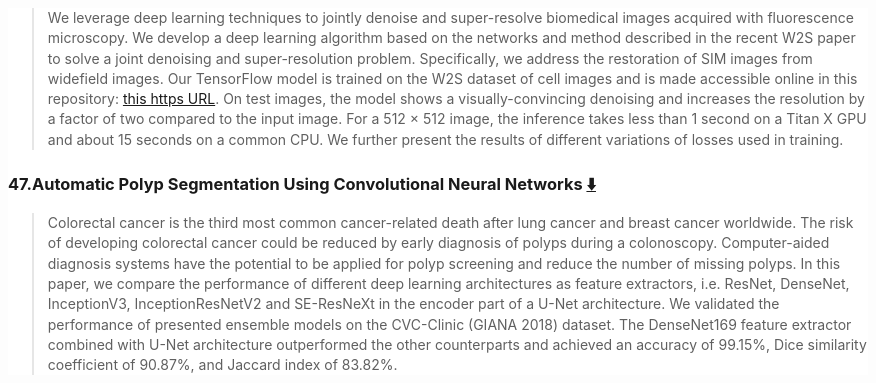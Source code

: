>  We leverage deep learning techniques to jointly denoise and super-resolve biomedical images acquired with fluorescence microscopy. We develop a deep learning algorithm based on the networks and method described in the recent W2S paper to solve a joint denoising and super-resolution problem. Specifically, we address the restoration of SIM images from widefield images. Our TensorFlow model is trained on the W2S dataset of cell images and is made accessible online in this repository: <a class="link-external link-https" href="https://github.com/mchatton/w2s-tensorflow" rel="external noopener nofollow">this https URL</a>. On test images, the model shows a visually-convincing denoising and increases the resolution by a factor of two compared to the input image. For a 512 $\times$ 512 image, the inference takes less than 1 second on a Titan X GPU and about 15 seconds on a common CPU. We further present the results of different variations of losses used in training.      
### 47.Automatic Polyp Segmentation Using Convolutional Neural Networks  [ :arrow_down: ](https://arxiv.org/pdf/2004.10792.pdf)
>  Colorectal cancer is the third most common cancer-related death after lung cancer and breast cancer worldwide. The risk of developing colorectal cancer could be reduced by early diagnosis of polyps during a colonoscopy. Computer-aided diagnosis systems have the potential to be applied for polyp screening and reduce the number of missing polyps. In this paper, we compare the performance of different deep learning architectures as feature extractors, i.e. ResNet, DenseNet, InceptionV3, InceptionResNetV2 and SE-ResNeXt in the encoder part of a U-Net architecture. We validated the performance of presented ensemble models on the CVC-Clinic (GIANA 2018) dataset. The DenseNet169 feature extractor combined with U-Net architecture outperformed the other counterparts and achieved an accuracy of 99.15\%, Dice similarity coefficient of 90.87%, and Jaccard index of 83.82%.      
